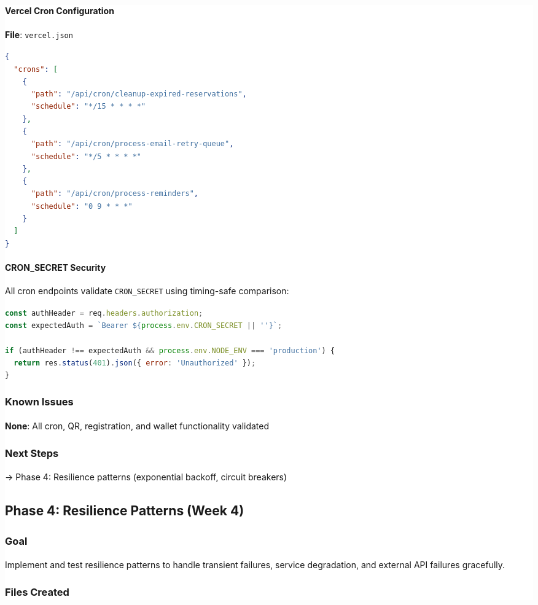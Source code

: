 #### Vercel Cron Configuration

**File**: `vercel.json`

```json
{
  "crons": [
    {
      "path": "/api/cron/cleanup-expired-reservations",
      "schedule": "*/15 * * * *"
    },
    {
      "path": "/api/cron/process-email-retry-queue",
      "schedule": "*/5 * * * *"
    },
    {
      "path": "/api/cron/process-reminders",
      "schedule": "0 9 * * *"
    }
  ]
}
```

#### CRON_SECRET Security

All cron endpoints validate `CRON_SECRET` using timing-safe comparison:

```javascript
const authHeader = req.headers.authorization;
const expectedAuth = `Bearer ${process.env.CRON_SECRET || ''}`;

if (authHeader !== expectedAuth && process.env.NODE_ENV === 'production') {
  return res.status(401).json({ error: 'Unauthorized' });
}
```

### Known Issues

**None**: All cron, QR, registration, and wallet functionality validated

### Next Steps

→ Phase 4: Resilience patterns (exponential backoff, circuit breakers)

## Phase 4: Resilience Patterns (Week 4)

### Goal

Implement and test resilience patterns to handle transient failures, service degradation, and external API failures gracefully.

### Files Created
